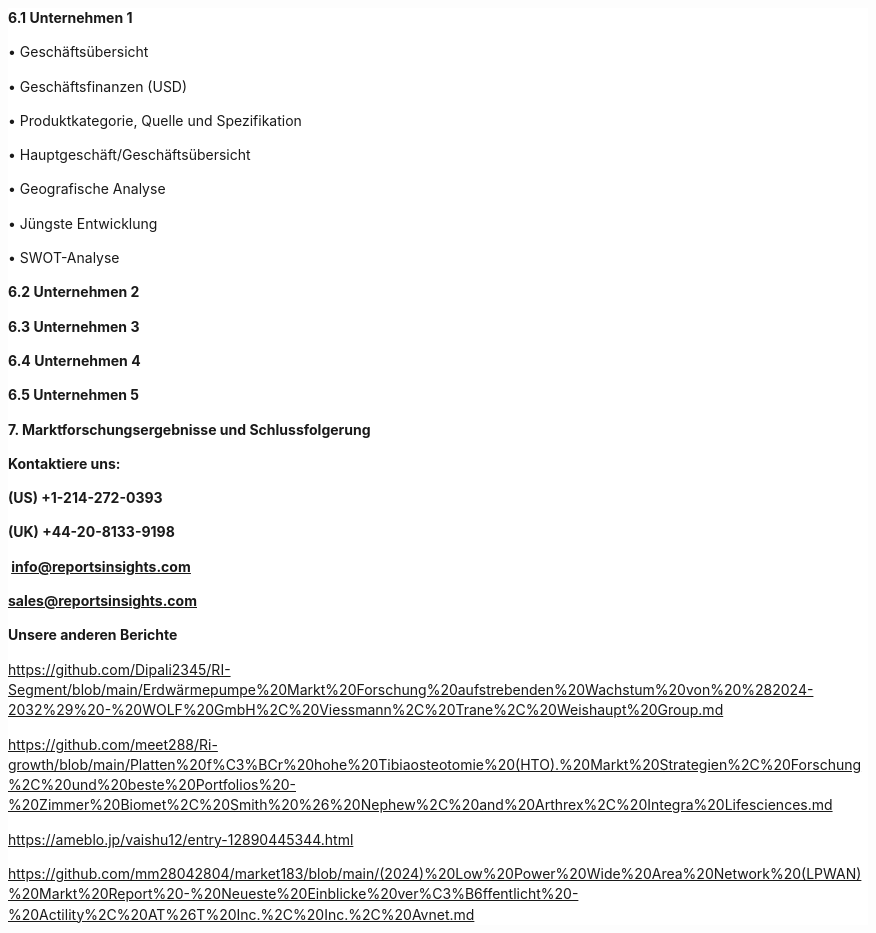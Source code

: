 <strong>6.1 Unternehmen 1</strong>

• Geschäftsübersicht

• Geschäftsfinanzen (USD)

• Produktkategorie, Quelle und Spezifikation

• Hauptgeschäft/Geschäftsübersicht

• Geografische Analyse

• Jüngste Entwicklung

• SWOT-Analyse

<strong>6.2 Unternehmen 2</strong>

<strong>6.3 Unternehmen 3</strong>

<strong>6.4 Unternehmen 4</strong>

<strong>6.5 Unternehmen 5</strong>

<strong>7. Marktforschungsergebnisse und Schlussfolgerung</strong>

<strong>Kontaktiere uns:</strong>

<strong>(US) +1-214-272-0393</strong>

<strong>(UK) +44-20-8133-9198</strong>

<strong> </strong><a href=info@reportsinsights.com><strong><u>info@reportsinsights.com</u></strong></a>

<a href=sales@reportsinsights.com><strong><u>sales@reportsinsights.com</u></strong></a>

<strong>Unsere anderen Berichte</strong>

<a href=https://github.com/Dipali2345/RI-Segment/blob/main/Erdwärmepumpe%20Markt%20Forschung%20aufstrebenden%20Wachstum%20von%20%282024-2032%29%20-%20WOLF%20GmbH%2C%20Viessmann%2C%20Trane%2C%20Weishaupt%20Group.md>https://github.com/Dipali2345/RI-Segment/blob/main/Erdwärmepumpe%20Markt%20Forschung%20aufstrebenden%20Wachstum%20von%20%282024-2032%29%20-%20WOLF%20GmbH%2C%20Viessmann%2C%20Trane%2C%20Weishaupt%20Group.md</a>

<a href=https://github.com/meet288/Ri-growth/blob/main/Platten%20f%C3%BCr%20hohe%20Tibiaosteotomie%20(HTO).%20Markt%20Strategien%2C%20Forschung%2C%20und%20beste%20Portfolios%20-%20Zimmer%20Biomet%2C%20Smith%20%26%20Nephew%2C%20and%20Arthrex%2C%20Integra%20Lifesciences.md>https://github.com/meet288/Ri-growth/blob/main/Platten%20f%C3%BCr%20hohe%20Tibiaosteotomie%20(HTO).%20Markt%20Strategien%2C%20Forschung%2C%20und%20beste%20Portfolios%20-%20Zimmer%20Biomet%2C%20Smith%20%26%20Nephew%2C%20and%20Arthrex%2C%20Integra%20Lifesciences.md</a>

<a href=https://ameblo.jp/vaishu12/entry-12890445344.html>https://ameblo.jp/vaishu12/entry-12890445344.html</a>

<a href=https://github.com/mm28042804/market183/blob/main/(2024)%20Low%20Power%20Wide%20Area%20Network%20(LPWAN)%20Markt%20Report%20-%20Neueste%20Einblicke%20ver%C3%B6ffentlicht%20-%20Actility%2C%20AT%26T%20Inc.%2C%20Inc.%2C%20Avnet.md>https://github.com/mm28042804/market183/blob/main/(2024)%20Low%20Power%20Wide%20Area%20Network%20(LPWAN)%20Markt%20Report%20-%20Neueste%20Einblicke%20ver%C3%B6ffentlicht%20-%20Actility%2C%20AT%26T%20Inc.%2C%20Inc.%2C%20Avnet.md</a>
